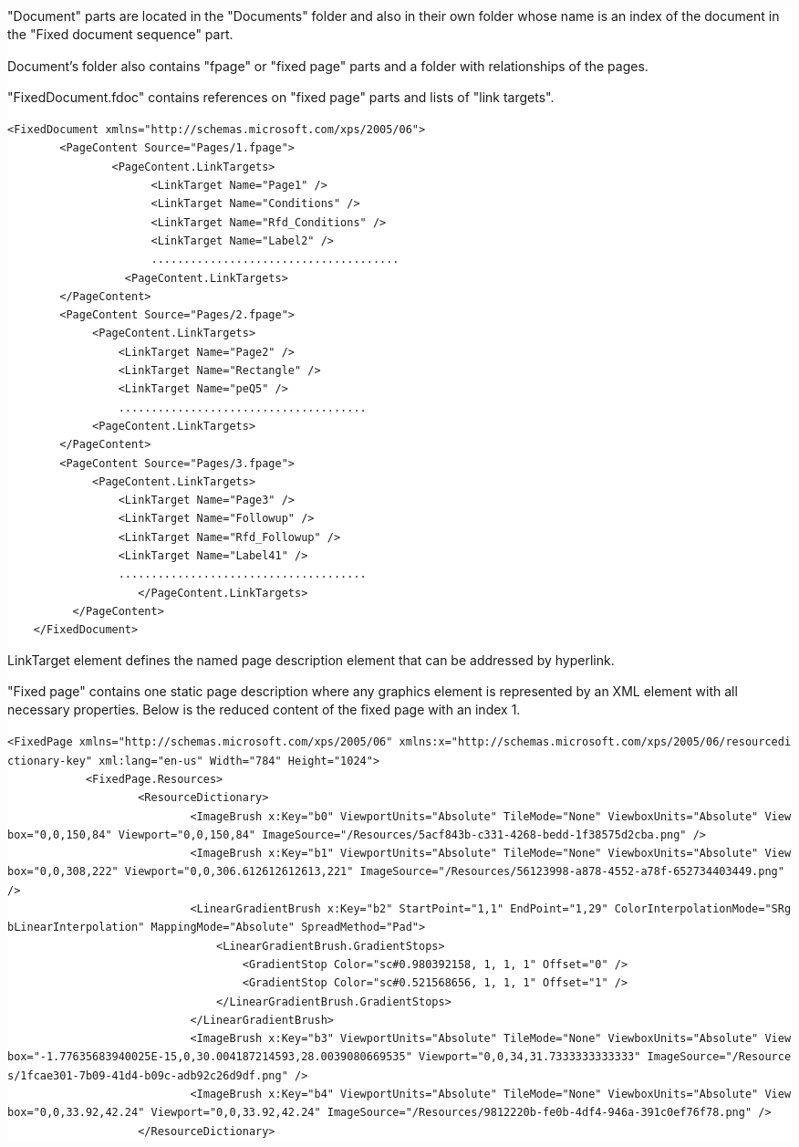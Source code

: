 "Document" parts are located in the "Documents" folder and also in their own folder whose name is an index of the document in the "Fixed document sequence" part.

Document’s folder also contains "fpage" or "fixed page" parts and a folder with relationships of the pages.

"FixedDocument.fdoc" contains references on "fixed page" parts and lists of "link targets".
    
    <FixedDocument xmlns="http://schemas.microsoft.com/xps/2005/06">
		    <PageContent Source="Pages/1.fpage">
				    <PageContent.LinkTargets>
					      <LinkTarget Name="Page1" />
					      <LinkTarget Name="Conditions" />
					      <LinkTarget Name="Rfd_Conditions" />
					      <LinkTarget Name="Label2" />
					      ......................................
					  <PageContent.LinkTargets>
		    </PageContent>
		    <PageContent Source="Pages/2.fpage">
		         <PageContent.LinkTargets>
		             <LinkTarget Name="Page2" />
		             <LinkTarget Name="Rectangle" />
		             <LinkTarget Name="peQ5" />
		             ......................................
		         <PageContent.LinkTargets>
		    </PageContent>
		    <PageContent Source="Pages/3.fpage">
		         <PageContent.LinkTargets>
		             <LinkTarget Name="Page3" />
		             <LinkTarget Name="Followup" />
		             <LinkTarget Name="Rfd_Followup" />
		             <LinkTarget Name="Label41" />
		             ......................................
						</PageContent.LinkTargets>
			  </PageContent>
		</FixedDocument>

LinkTarget element defines the named page description element that can be addressed by hyperlink.

"Fixed page" contains one static page description where any graphics element is represented by an XML element with all necessary properties.
Below is the reduced content of the fixed page with an index 1.

    <FixedPage xmlns="http://schemas.microsoft.com/xps/2005/06" xmlns:x="http://schemas.microsoft.com/xps/2005/06/resourcedictionary-key" xml:lang="en-us" Width="784" Height="1024">
				<FixedPage.Resources>
						<ResourceDictionary>
								<ImageBrush x:Key="b0" ViewportUnits="Absolute" TileMode="None" ViewboxUnits="Absolute" Viewbox="0,0,150,84" Viewport="0,0,150,84" ImageSource="/Resources/5acf843b-c331-4268-bedd-1f38575d2cba.png" />
								<ImageBrush x:Key="b1" ViewportUnits="Absolute" TileMode="None" ViewboxUnits="Absolute" Viewbox="0,0,308,222" Viewport="0,0,306.612612612613,221" ImageSource="/Resources/56123998-a878-4552-a78f-652734403449.png" />
								<LinearGradientBrush x:Key="b2" StartPoint="1,1" EndPoint="1,29" ColorInterpolationMode="SRgbLinearInterpolation" MappingMode="Absolute" SpreadMethod="Pad">
		    						<LinearGradientBrush.GradientStops>
		        						<GradientStop Color="sc#0.980392158, 1, 1, 1" Offset="0" />
		        						<GradientStop Color="sc#0.521568656, 1, 1, 1" Offset="1" />
		    						</LinearGradientBrush.GradientStops>
								</LinearGradientBrush>
								<ImageBrush x:Key="b3" ViewportUnits="Absolute" TileMode="None" ViewboxUnits="Absolute" Viewbox="-1.77635683940025E-15,0,30.004187214593,28.0039080669535" Viewport="0,0,34,31.7333333333333" ImageSource="/Resources/1fcae301-7b09-41d4-b09c-adb92c26d9df.png" />
								<ImageBrush x:Key="b4" ViewportUnits="Absolute" TileMode="None" ViewboxUnits="Absolute" Viewbox="0,0,33.92,42.24" Viewport="0,0,33.92,42.24" ImageSource="/Resources/9812220b-fe0b-4df4-946a-391c0ef76f78.png" />
						</ResourceDictionary>